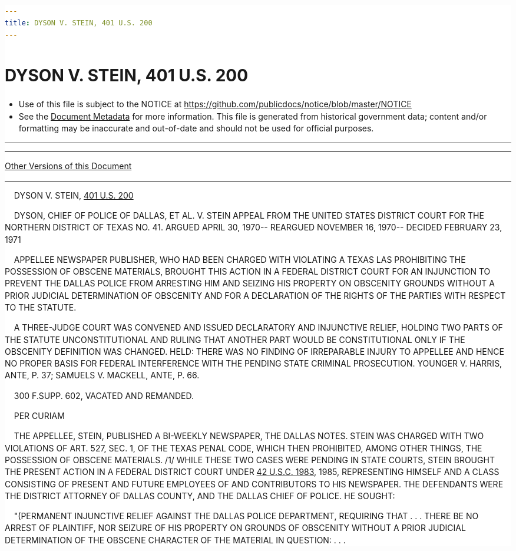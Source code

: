 ```yaml
---
title: DYSON V. STEIN, 401 U.S. 200
---
```


# DYSON V. STEIN, 401 U.S. 200

* Use of this file is subject to the NOTICE at https://github.com/publicdocs/notice/blob/master/NOTICE
* See the [Document Metadata](../../../index.md) for more information.
  This file is generated from historical government data; content and/or formatting may be inaccurate and out-of-date and should not be used for official purposes.

----------
----------

[Other Versions of this Document](https://publicdocs.github.io/go/links?ns=uslm-x&ref=%2Fus%2Fcourts%2Fscotus%2FusReporter%2F401%2F200)

----------

    DYSON V. STEIN, [401 U.S. 200][/us/courts/scotus/usReporter/401/200]

    DYSON, CHIEF OF POLICE OF DALLAS, ET AL. V. STEIN APPEAL FROM THE UNITED STATES DISTRICT COURT FOR THE NORTHERN DISTRICT OF TEXAS NO. 41.  ARGUED APRIL 30, 1970-- REARGUED NOVEMBER 16, 1970-- DECIDED FEBRUARY 23, 1971

    APPELLEE NEWSPAPER PUBLISHER, WHO HAD BEEN CHARGED WITH VIOLATING A TEXAS LAS PROHIBITING THE POSSESSION OF OBSCENE MATERIALS, BROUGHT THIS ACTION IN A FEDERAL DISTRICT COURT FOR AN INJUNCTION TO PREVENT THE DALLAS POLICE FROM ARRESTING HIM AND SEIZING HIS PROPERTY ON OBSCENITY GROUNDS WITHOUT A PRIOR JUDICIAL DETERMINATION OF OBSCENITY AND FOR A DECLARATION OF THE RIGHTS OF THE PARTIES WITH RESPECT TO THE STATUTE.

    A THREE-JUDGE COURT WAS CONVENED AND ISSUED DECLARATORY AND INJUNCTIVE RELIEF, HOLDING TWO PARTS OF THE STATUTE UNCONSTITUTIONAL AND RULING THAT ANOTHER PART WOULD BE CONSTITUTIONAL ONLY IF THE OBSCENITY DEFINITION WAS CHANGED.  HELD:  THERE WAS NO FINDING OF IRREPARABLE INJURY TO APPELLEE AND HENCE NO PROPER BASIS FOR FEDERAL INTERFERENCE WITH THE PENDING STATE CRIMINAL PROSECUTION.  YOUNGER V. HARRIS, ANTE, P. 37; SAMUELS V. MACKELL, ANTE, P. 66.

    300 F.SUPP.  602, VACATED AND REMANDED.

    PER CURIAM

    THE APPELLEE, STEIN, PUBLISHED A BI-WEEKLY NEWSPAPER, THE DALLAS NOTES.  STEIN WAS CHARGED WITH TWO VIOLATIONS OF ART. 527, SEC. 1, OF THE TEXAS PENAL CODE, WHICH THEN PROHIBITED, AMONG OTHER THINGS, THE POSSESSION OF OBSCENE MATERIALS.  /1/  WHILE THESE TWO CASES WERE PENDING IN STATE COURTS, STEIN BROUGHT THE PRESENT ACTION IN A FEDERAL DISTRICT COURT UNDER [42 U.S.C. 1983][/us/usc/t42/s1983], 1985, REPRESENTING HIMSELF AND A CLASS CONSISTING OF PRESENT AND FUTURE EMPLOYEES OF AND CONTRIBUTORS TO HIS NEWSPAPER.  THE DEFENDANTS WERE THE DISTRICT ATTORNEY OF DALLAS COUNTY, AND THE DALLAS CHIEF OF POLICE.  HE SOUGHT:

    "(PERMANENT INJUNCTIVE RELIEF AGAINST THE DALLAS POLICE DEPARTMENT, REQUIRING THAT . . . THERE BE NO ARREST OF PLAINTIFF, NOR SEIZURE OF HIS PROPERTY ON GROUNDS OF OBSCENITY WITHOUT A PRIOR JUDICIAL DETERMINATION OF THE OBSCENE CHARACTER OF THE MATERIAL IN QUESTION: . . .


[/us/courts/scotus/usReporter/401/200]: https://publicdocs.github.io/go/links?ns=uslm-x&ref=%2Fus%2Fcourts%2Fscotus%2FusReporter%2F401%2F200
[/us/usc/t42/s1983]: https://publicdocs.github.io/go/links?ns=uslm&ref=%2Fus%2Fusc%2Ft42%2Fs1983
[/us/usc/t28/s2284]: https://publicdocs.github.io/go/links?ns=uslm&ref=%2Fus%2Fusc%2Ft28%2Fs2284
[/us/courts/scotus/usReporter/396/954]: https://publicdocs.github.io/go/links?ns=uslm-x&ref=%2Fus%2Fcourts%2Fscotus%2FusReporter%2F396%2F954
[/us/courts/scotus/usReporter/319/157]: https://publicdocs.github.io/go/links?ns=uslm-x&ref=%2Fus%2Fcourts%2Fscotus%2FusReporter%2F319%2F157
[/us/courts/scotus/usReporter/367/717]: https://publicdocs.github.io/go/links?ns=uslm-x&ref=%2Fus%2Fcourts%2Fscotus%2FusReporter%2F367%2F717
[/us/courts/scotus/usReporter/372/58]: https://publicdocs.github.io/go/links?ns=uslm-x&ref=%2Fus%2Fcourts%2Fscotus%2FusReporter%2F372%2F58
[/us/courts/scotus/usReporter/378/205]: https://publicdocs.github.io/go/links?ns=uslm-x&ref=%2Fus%2Fcourts%2Fscotus%2FusReporter%2F378%2F205
[/us/courts/scotus/usReporter/283/697]: https://publicdocs.github.io/go/links?ns=uslm-x&ref=%2Fus%2Fcourts%2Fscotus%2FusReporter%2F283%2F697
[/us/courts/scotus/usReporter/353/346]: https://publicdocs.github.io/go/links?ns=uslm-x&ref=%2Fus%2Fcourts%2Fscotus%2FusReporter%2F353%2F346
[/us/courts/scotus/usReporter/283/697]: https://publicdocs.github.io/go/links?ns=uslm-x&ref=%2Fus%2Fcourts%2Fscotus%2FusReporter%2F283%2F697
[/us/courts/scotus/usReporter/263/197]: https://publicdocs.github.io/go/links?ns=uslm-x&ref=%2Fus%2Fcourts%2Fscotus%2FusReporter%2F263%2F197
[/us/courts/scotus/usReporter/313/387]: https://publicdocs.github.io/go/links?ns=uslm-x&ref=%2Fus%2Fcourts%2Fscotus%2FusReporter%2F313%2F387
[/us/courts/scotus/usReporter/313/387]: https://publicdocs.github.io/go/links?ns=uslm-x&ref=%2Fus%2Fcourts%2Fscotus%2FusReporter%2F313%2F387
[/us/usc/t28/s2283]: https://publicdocs.github.io/go/links?ns=uslm&ref=%2Fus%2Fusc%2Ft28%2Fs2283
[/us/courts/scotus/usReporter/380/479]: https://publicdocs.github.io/go/links?ns=uslm-x&ref=%2Fus%2Fcourts%2Fscotus%2FusReporter%2F380%2F479
[/us/courts/scotus/usReporter/389/241]: https://publicdocs.github.io/go/links?ns=uslm-x&ref=%2Fus%2Fcourts%2Fscotus%2FusReporter%2F389%2F241
[/us/courts/scotus/usReporter/378/184]: https://publicdocs.github.io/go/links?ns=uslm-x&ref=%2Fus%2Fcourts%2Fscotus%2FusReporter%2F378%2F184
[/us/courts/scotus/usReporter/333/507]: https://publicdocs.github.io/go/links?ns=uslm-x&ref=%2Fus%2Fcourts%2Fscotus%2FusReporter%2F333%2F507
[/us/courts/scotus/usReporter/373/284]: https://publicdocs.github.io/go/links?ns=uslm-x&ref=%2Fus%2Fcourts%2Fscotus%2FusReporter%2F373%2F284
[/us/courts/scotus/usReporter/361/147]: https://publicdocs.github.io/go/links?ns=uslm-x&ref=%2Fus%2Fcourts%2Fscotus%2FusReporter%2F361%2F147
[/us/courts/scotus/usReporter/347/612]: https://publicdocs.github.io/go/links?ns=uslm-x&ref=%2Fus%2Fcourts%2Fscotus%2FusReporter%2F347%2F612
[/us/courts/scotus/usReporter/343/250]: https://publicdocs.github.io/go/links?ns=uslm-x&ref=%2Fus%2Fcourts%2Fscotus%2FusReporter%2F343%2F250
[/us/courts/scotus/usReporter/341/97]: https://publicdocs.github.io/go/links?ns=uslm-x&ref=%2Fus%2Fcourts%2Fscotus%2FusReporter%2F341%2F97
[/us/courts/scotus/usReporter/310/296]: https://publicdocs.github.io/go/links?ns=uslm-x&ref=%2Fus%2Fcourts%2Fscotus%2FusReporter%2F310%2F296
[/us/usc/t42/s1983]: https://publicdocs.github.io/go/links?ns=uslm&ref=%2Fus%2Fusc%2Ft42%2Fs1983
[/us/courts/scotus/usReporter/283/359]: https://publicdocs.github.io/go/links?ns=uslm-x&ref=%2Fus%2Fcourts%2Fscotus%2FusReporter%2F283%2F359
[/us/courts/scotus/usReporter/274/357]: https://publicdocs.github.io/go/links?ns=uslm-x&ref=%2Fus%2Fcourts%2Fscotus%2FusReporter%2F274%2F357
[/us/courts/scotus/usReporter/383/463]: https://publicdocs.github.io/go/links?ns=uslm-x&ref=%2Fus%2Fcourts%2Fscotus%2FusReporter%2F383%2F463
[/us/courts/scotus/usReporter/306/451]: https://publicdocs.github.io/go/links?ns=uslm-x&ref=%2Fus%2Fcourts%2Fscotus%2FusReporter%2F306%2F451
[/us/courts/scotus/usReporter/134/624]: https://publicdocs.github.io/go/links?ns=uslm-x&ref=%2Fus%2Fcourts%2Fscotus%2FusReporter%2F134%2F624
[/us/courts/scotus/usReporter/314/306]: https://publicdocs.github.io/go/links?ns=uslm-x&ref=%2Fus%2Fcourts%2Fscotus%2FusReporter%2F314%2F306
[/us/courts/scotus/usReporter/360/684]: https://publicdocs.github.io/go/links?ns=uslm-x&ref=%2Fus%2Fcourts%2Fscotus%2FusReporter%2F360%2F684
[/us/courts/scotus/usReporter/354/476]: https://publicdocs.github.io/go/links?ns=uslm-x&ref=%2Fus%2Fcourts%2Fscotus%2FusReporter%2F354%2F476
[/us/courts/scotus/usReporter/361/147]: https://publicdocs.github.io/go/links?ns=uslm-x&ref=%2Fus%2Fcourts%2Fscotus%2FusReporter%2F361%2F147
[/us/courts/scotus/usReporter/383/463]: https://publicdocs.github.io/go/links?ns=uslm-x&ref=%2Fus%2Fcourts%2Fscotus%2FusReporter%2F383%2F463
[/us/courts/scotus/usReporter/378/205]: https://publicdocs.github.io/go/links?ns=uslm-x&ref=%2Fus%2Fcourts%2Fscotus%2FusReporter%2F378%2F205